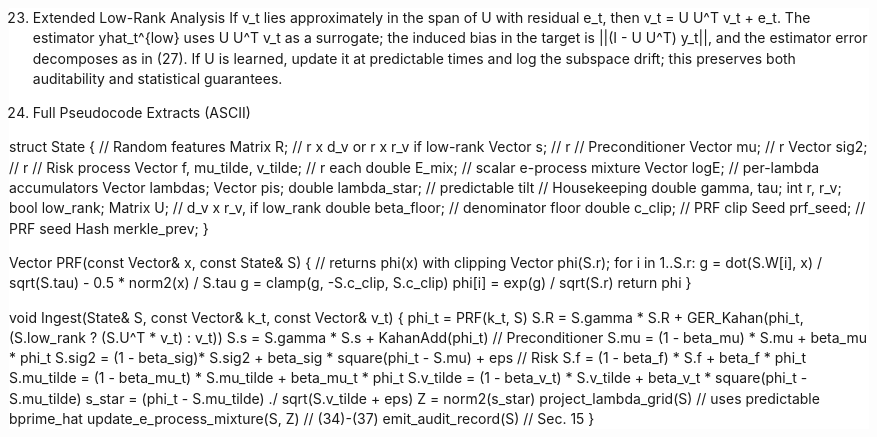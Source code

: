 23. Extended Low-Rank Analysis
    If v_t lies approximately in the span of U with residual e_t, then v_t = U U^T v_t + e_t. The estimator yhat_t^{low} uses U U^T v_t as a surrogate; the induced bias in the target is ||(I - U U^T) y_t||, and the estimator error decomposes as in (27). If U is learned, update it at predictable times and log the subspace drift; this preserves both auditability and statistical guarantees.

24. Full Pseudocode Extracts (ASCII)

struct State {
// Random features
Matrix<float> R; // r x d_v or r x r_v if low-rank
Vector<float> s; // r
// Preconditioner
Vector<float> mu; // r
Vector<float> sig2; // r
// Risk process
Vector<float> f, mu_tilde, v_tilde; // r each
double E_mix; // scalar e-process mixture
Vector<double> logE; // per-lambda accumulators
Vector<double> lambdas; Vector<double> pis;
double lambda_star; // predictable tilt
// Housekeeping
double gamma, tau; int r, r_v; bool low_rank;
Matrix<float> U; // d_v x r_v, if low_rank
double beta_floor; // denominator floor
double c_clip; // PRF clip
Seed prf_seed; // PRF seed
Hash merkle_prev;
}

Vector<float> PRF(const Vector<float>& x, const State& S) {
// returns phi(x) with clipping
Vector<float> phi(S.r);
for i in 1..S.r:
g = dot(S.W[i], x) / sqrt(S.tau) - 0.5 * norm2(x) / S.tau
g = clamp(g, -S.c_clip, S.c_clip)
phi[i] = exp(g) / sqrt(S.r)
return phi
}

void Ingest(State& S, const Vector<float>& k_t, const Vector<float>& v_t) {
phi_t = PRF(k_t, S)
S.R = S.gamma * S.R + GER_Kahan(phi_t, (S.low_rank ? (S.U^T * v_t) : v_t))
S.s = S.gamma * S.s + KahanAdd(phi_t)
// Preconditioner
S.mu = (1 - beta_mu) * S.mu + beta_mu * phi_t
S.sig2 = (1 - beta_sig)* S.sig2 + beta_sig * square(phi_t - S.mu) + eps
// Risk
S.f = (1 - beta_f) * S.f + beta_f * phi_t
S.mu_tilde = (1 - beta_mu_t) * S.mu_tilde + beta_mu_t * phi_t
S.v_tilde = (1 - beta_v_t) * S.v_tilde + beta_v_t * square(phi_t - S.mu_tilde)
s_star = (phi_t - S.mu_tilde) ./ sqrt(S.v_tilde + eps)
Z = norm2(s_star)
project_lambda_grid(S) // uses predictable bprime_hat
update_e_process_mixture(S, Z) // (34)-(37)
emit_audit_record(S) // Sec. 15
}

